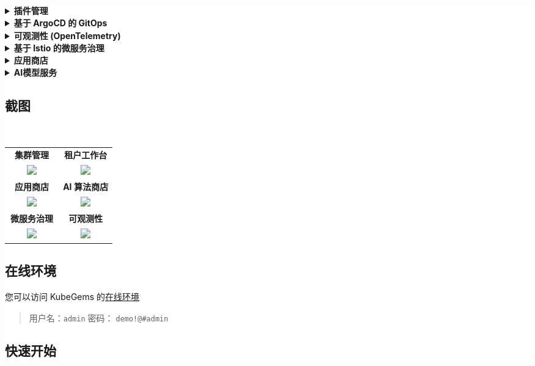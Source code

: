 <details><summary><b>插件管理</b></summary></details>

<details><summary><b>基于 ArgoCD 的 GitOps</b></summary></details>

<details><summary><b> 可观测性 (OpenTelemetry)</b></summary></details>

<details><summary><b>基于 Istio 的微服务治理</b></summary></details>

<details><summary><b>应用商店</b></summary></details>

<details><summary><b> AI模型服务</b></summary></details>

## 截图

<br/>
<table>
    <tr>
      <td width="50%" align="center"><b>集群管理</b></td>
      <td width="50%" align="center"><b>租户工作台</b></td>
    </tr>
    <tr>
        <td width="50%" align="center"><img src="https://github.com/kubegems/.github/blob/master/static/image/cluster_en.jpg?raw=true"></td>
        <td width="50%" align="center"><img src="https://github.com/kubegems/.github/blob/master/static/image/tenant.jpg?raw=true"></td>
    </tr>
    <tr>
      <td width="50%" align="center"><b>应用商店</b></td>
      <td width="50%" align="center"><b>AI 算法商店</b></td>
    </tr>
        <td width="50%" align="center"><img src="https://github.com/kubegems/.github/blob/master/static/image/appstore.jpg?raw=true"></td>
        <td width="50%" align="center"><img src="https://github.com/kubegems/.github/blob/master/static/image/model_store_en.jpg?raw=true"></td>
    <tr>
    </tr>
    <tr>
      <td width="50%" align="center"><b>微服务治理</b></td>
      <td width="50%" align="center"><b>可观测性</b></td>
    </tr>
        <td width="50%" align="center"><img src="https://github.com/kubegems/.github/blob/master/static/image/istio_en.jpg?raw=true"></td>
        <td width="50%" align="center"><img src="https://github.com/kubegems/.github/blob/master/static/image/appdash.jpg?raw=true"></td>
    <tr>
    </tr>
</table>

## 在线环境

您可以访问 KubeGems 的[在线环境](https://demo.kubegems.io)

> 用户名：`admin` 密码： `demo!@#admin`

## 快速开始
